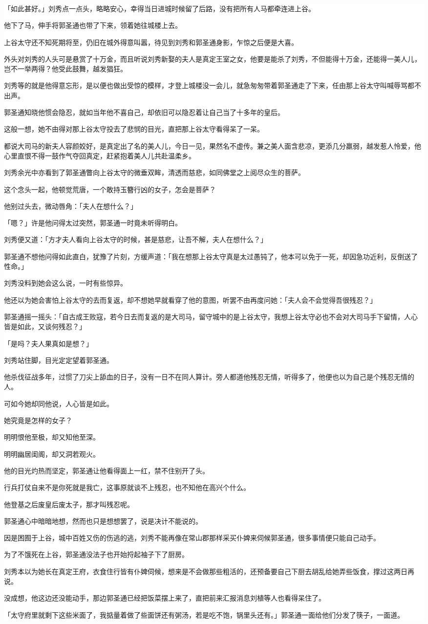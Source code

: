 「如此甚好。」刘秀点一点头，略略安心，幸得当日进城时候留了后路，没有把所有人马都牵连进上谷。

他下了马，伸手将郭圣通也带了下来，领着她往城楼上去。

上谷太守还不知死期将至，仍旧在城外得意叫嚣，待见到刘秀和郭圣通身影，乍惊之后便是大喜。

外头对刘秀的人头可是悬赏了十万金，而且听说刘秀新娶的夫人是真定王室之女，他要是能杀了刘秀，不但能得十万金，还能得一美人儿，岂不一举两得？他受此鼓舞，越发猖狂。

刘秀等的就是他得意忘形，是以便也做出受惊的模样，才登上城楼没一会儿，就急匆匆带着郭圣通走了下来，任由那上谷太守叫喊辱骂都不出声。

郭圣通知晓他惯会隐忍，就如当年他不喜自己，却依旧可以隐忍着让自己当了十多年的皇后。

这般一想，她不由得对那上谷太守投去了悲悯的目光，直把那上谷太守看得呆了一呆。

都说大司马的新夫人容颜姣好，是真定出了名的美人儿，今日一见，果然名不虚传。兼之美人面含悲凉，更添几分羸弱，越发惹人怜爱，他心里直恨不得一鼓作气夺回真定，赶紧抱着美人儿共赴温柔乡。

刘秀余光中亦看到了郭圣通瞥向上谷太守的微垂双眸，清透而慈悲，如同佛堂之上阅尽众生的菩萨。

这个念头一起，他顿觉荒唐，一个敢持玉簪行凶的女子，怎会是菩萨？

他别过头去，微动唇角：「夫人在想什么？」

「嗯？」许是他问得太过突然，郭圣通一时竟未听得明白。

刘秀便又道：「方才夫人看向上谷太守的时候，甚是慈悲，让吾不解，夫人在想什么？」

郭圣通不想他问得如此直白，犹豫了片刻，方缓声道：「我在想那上谷太守真是太过愚钝了，他本可以免于一死，却因急功近利，反倒送了性命。」

刘秀没料到她会这么说，一时有些惊异。

他还以为她会害怕上谷太守的去而复返，却不想她早就看穿了他的意图，听罢不由再度问她：「夫人会不会觉得吾很残忍？」

郭圣通摇一摇头：「自古成王败寇，若今日去而复返的是大司马，留守城中的是上谷太守，我想上谷太守必也不会对大司马手下留情，人心皆是如此，又谈何残忍？」

「是吗？夫人果真如是想？」

刘秀站住脚，目光定定望着郭圣通。

他杀伐征战多年，过惯了刀尖上舔血的日子，没有一日不在同人算计。旁人都道他残忍无情，听得多了，他便也以为自己是个残忍无情的人。

可如今她却同他说，人心皆是如此。

她究竟是怎样的女子？

明明恨他至极，却又知他至深。

明明幽居闺阁，却又洞若观火。

他的目光灼热而坚定，郭圣通让他看得面上一红，禁不住别开了头。

行兵打仗自来不是你死就是我亡，这事原就谈不上残忍，也不知他在高兴个什么。

他登基之后废皇后废太子，那才叫残忍呢。

郭圣通心中暗暗地想，然而也只是想想罢了，说是决计不能说的。

因是困囿于上谷，城中百姓又伤的伤逃的逃，刘秀不能再像在常山郡那样采买仆婢来伺候郭圣通，很多事情便只能自己动手。

为了不饿死在上谷，郭圣通没法子也开始捋起袖子下了厨房。

刘秀本以为她长在真定王府，衣食住行皆有仆婢伺候，想来是不会做那些粗活的，还预备要自己下厨去胡乱给她弄些饭食，撑过这两日再说。

没成想，他这边还没能动手，那边郭圣通已经把饭菜摆上来了，直把前来汇报消息刘植等人也看得呆住了。

「太守府里就剩下这些米面了，我掂量着做了些面饼还有粥汤，若是吃不饱，锅里头还有。」郭圣通一面给他们分发了筷子，一面道。
